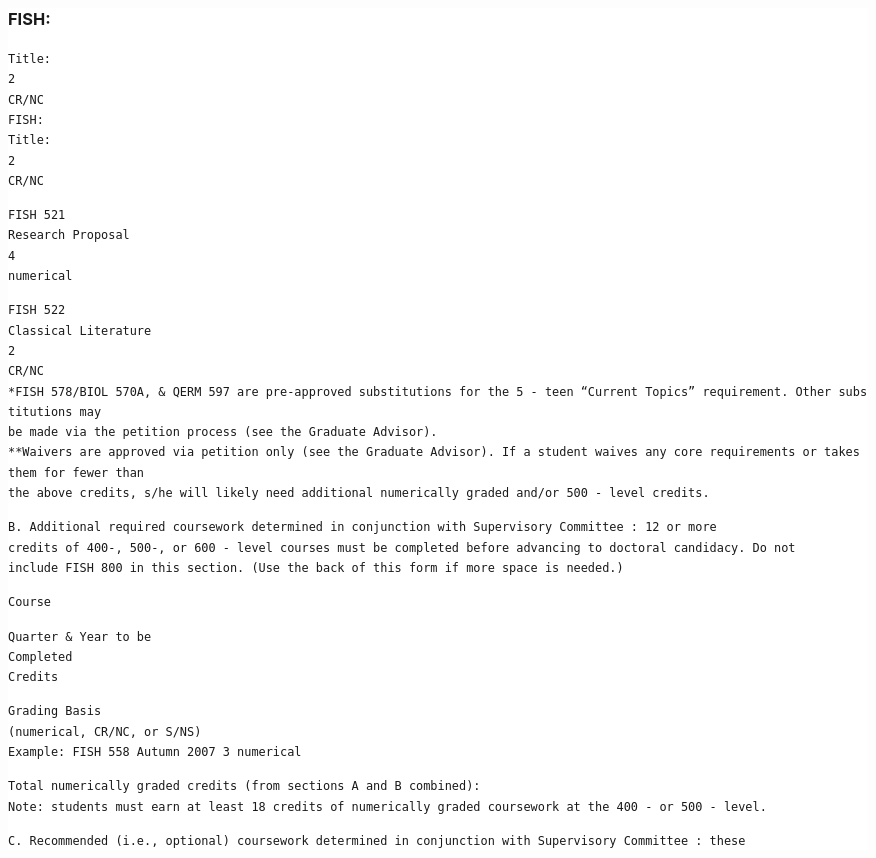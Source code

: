 ### FISH:

```
Title:
2
CR/NC
FISH:
Title:
2
CR/NC
```
```
FISH 521
Research Proposal
4
numerical
```
```
FISH 522
Classical Literature
2
CR/NC
*FISH 578/BIOL 570A, & QERM 597 are pre-approved substitutions for the 5 - teen “Current Topics” requirement. Other substitutions may
be made via the petition process (see the Graduate Advisor).
**Waivers are approved via petition only (see the Graduate Advisor). If a student waives any core requirements or takes them for fewer than
the above credits, s/he will likely need additional numerically graded and/or 500 - level credits.
```
```
B. Additional required coursework determined in conjunction with Supervisory Committee : 12 or more
credits of 400-, 500-, or 600 - level courses must be completed before advancing to doctoral candidacy. Do not
include FISH 800 in this section. (Use the back of this form if more space is needed.)
```
```
Course
```
```
Quarter & Year to be
Completed
Credits
```
```
Grading Basis
(numerical, CR/NC, or S/NS)
Example: FISH 558 Autumn 2007 3 numerical
```
```
Total numerically graded credits (from sections A and B combined):
Note: students must earn at least 18 credits of numerically graded coursework at the 400 - or 500 - level.
```
```
C. Recommended (i.e., optional) coursework determined in conjunction with Supervisory Committee : these
```
